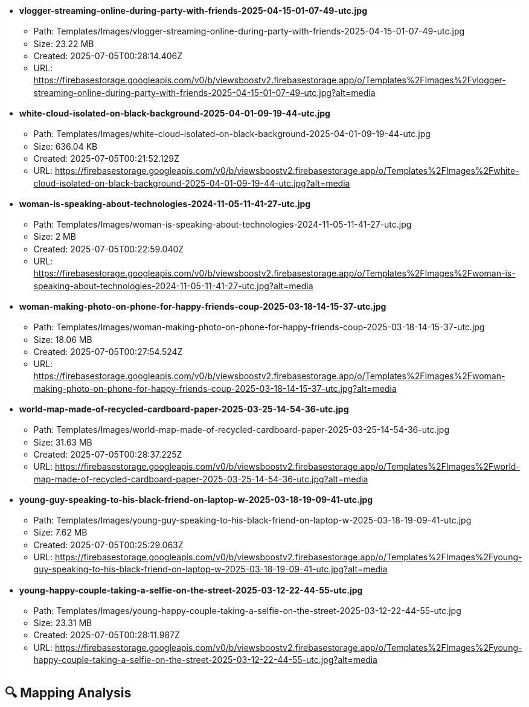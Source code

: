 - **vlogger-streaming-online-during-party-with-friends-2025-04-15-01-07-49-utc.jpg**
  - Path: Templates/Images/vlogger-streaming-online-during-party-with-friends-2025-04-15-01-07-49-utc.jpg
  - Size: 23.22 MB
  - Created: 2025-07-05T00:28:14.406Z
  - URL: https://firebasestorage.googleapis.com/v0/b/viewsboostv2.firebasestorage.app/o/Templates%2FImages%2Fvlogger-streaming-online-during-party-with-friends-2025-04-15-01-07-49-utc.jpg?alt=media

- **white-cloud-isolated-on-black-background-2025-04-01-09-19-44-utc.jpg**
  - Path: Templates/Images/white-cloud-isolated-on-black-background-2025-04-01-09-19-44-utc.jpg
  - Size: 636.04 KB
  - Created: 2025-07-05T00:21:52.129Z
  - URL: https://firebasestorage.googleapis.com/v0/b/viewsboostv2.firebasestorage.app/o/Templates%2FImages%2Fwhite-cloud-isolated-on-black-background-2025-04-01-09-19-44-utc.jpg?alt=media

- **woman-is-speaking-about-technologies-2024-11-05-11-41-27-utc.jpg**
  - Path: Templates/Images/woman-is-speaking-about-technologies-2024-11-05-11-41-27-utc.jpg
  - Size: 2 MB
  - Created: 2025-07-05T00:22:59.040Z
  - URL: https://firebasestorage.googleapis.com/v0/b/viewsboostv2.firebasestorage.app/o/Templates%2FImages%2Fwoman-is-speaking-about-technologies-2024-11-05-11-41-27-utc.jpg?alt=media

- **woman-making-photo-on-phone-for-happy-friends-coup-2025-03-18-14-15-37-utc.jpg**
  - Path: Templates/Images/woman-making-photo-on-phone-for-happy-friends-coup-2025-03-18-14-15-37-utc.jpg
  - Size: 18.06 MB
  - Created: 2025-07-05T00:27:54.524Z
  - URL: https://firebasestorage.googleapis.com/v0/b/viewsboostv2.firebasestorage.app/o/Templates%2FImages%2Fwoman-making-photo-on-phone-for-happy-friends-coup-2025-03-18-14-15-37-utc.jpg?alt=media

- **world-map-made-of-recycled-cardboard-paper-2025-03-25-14-54-36-utc.jpg**
  - Path: Templates/Images/world-map-made-of-recycled-cardboard-paper-2025-03-25-14-54-36-utc.jpg
  - Size: 31.63 MB
  - Created: 2025-07-05T00:28:37.225Z
  - URL: https://firebasestorage.googleapis.com/v0/b/viewsboostv2.firebasestorage.app/o/Templates%2FImages%2Fworld-map-made-of-recycled-cardboard-paper-2025-03-25-14-54-36-utc.jpg?alt=media

- **young-guy-speaking-to-his-black-friend-on-laptop-w-2025-03-18-19-09-41-utc.jpg**
  - Path: Templates/Images/young-guy-speaking-to-his-black-friend-on-laptop-w-2025-03-18-19-09-41-utc.jpg
  - Size: 7.62 MB
  - Created: 2025-07-05T00:25:29.063Z
  - URL: https://firebasestorage.googleapis.com/v0/b/viewsboostv2.firebasestorage.app/o/Templates%2FImages%2Fyoung-guy-speaking-to-his-black-friend-on-laptop-w-2025-03-18-19-09-41-utc.jpg?alt=media

- **young-happy-couple-taking-a-selfie-on-the-street-2025-03-12-22-44-55-utc.jpg**
  - Path: Templates/Images/young-happy-couple-taking-a-selfie-on-the-street-2025-03-12-22-44-55-utc.jpg
  - Size: 23.31 MB
  - Created: 2025-07-05T00:28:11.987Z
  - URL: https://firebasestorage.googleapis.com/v0/b/viewsboostv2.firebasestorage.app/o/Templates%2FImages%2Fyoung-happy-couple-taking-a-selfie-on-the-street-2025-03-12-22-44-55-utc.jpg?alt=media

## 🔍 Mapping Analysis
